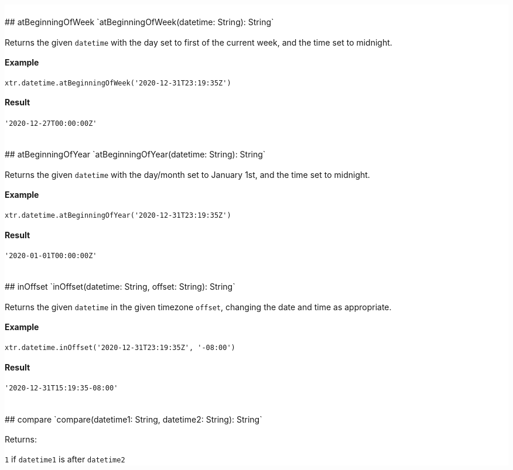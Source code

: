 <br/>
## atBeginningOfWeek
`atBeginningOfWeek(datetime: String): String`

Returns the given `datetime` with the day set to first of the current week, and the time set to midnight.

**Example**
```
xtr.datetime.atBeginningOfWeek('2020-12-31T23:19:35Z')
```
**Result**
```
'2020-12-27T00:00:00Z'
```

<br/>
## atBeginningOfYear
`atBeginningOfYear(datetime: String): String`

Returns the given `datetime` with the day/month set to January 1st, and the time set to midnight.

**Example**
```
xtr.datetime.atBeginningOfYear('2020-12-31T23:19:35Z')
```
**Result**
```
'2020-01-01T00:00:00Z'
```

<br/>
## inOffset
`inOffset(datetime: String, offset: String): String`

Returns the given `datetime` in the given timezone `offset`, changing the date and time as appropriate.

**Example**
```
xtr.datetime.inOffset('2020-12-31T23:19:35Z', '-08:00')
```
**Result**
```
'2020-12-31T15:19:35-08:00'
```

<br/>
## compare
`compare(datetime1: String, datetime2: String): String`

Returns:

`1` if `datetime1` is after `datetime2`

